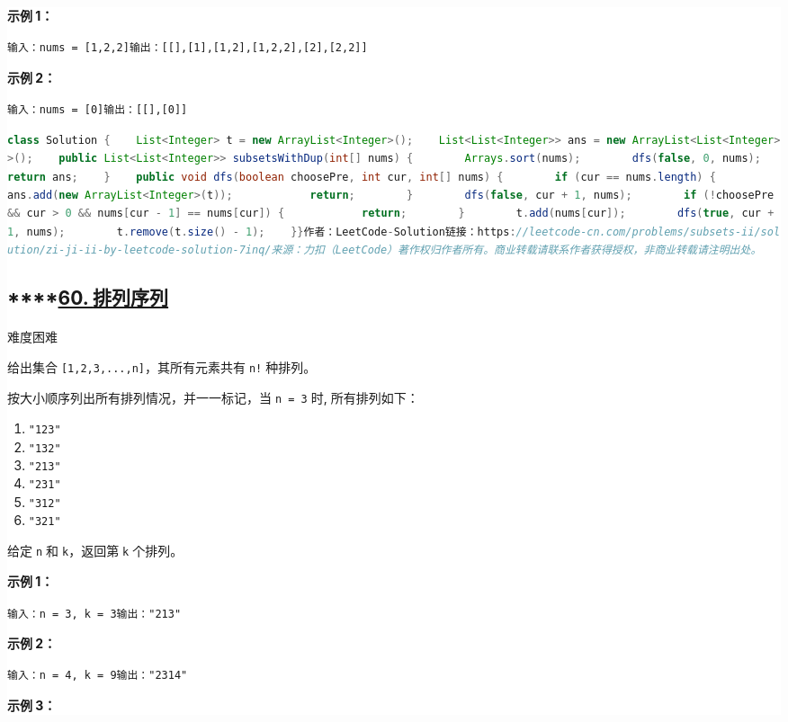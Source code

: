  

**示例 1：**

```
输入：nums = [1,2,2]输出：[[],[1],[1,2],[1,2,2],[2],[2,2]]
```

**示例 2：**

```
输入：nums = [0]输出：[[],[0]]
```



````java
class Solution {    List<Integer> t = new ArrayList<Integer>();    List<List<Integer>> ans = new ArrayList<List<Integer>>();    public List<List<Integer>> subsetsWithDup(int[] nums) {        Arrays.sort(nums);        dfs(false, 0, nums);        return ans;    }    public void dfs(boolean choosePre, int cur, int[] nums) {        if (cur == nums.length) {            ans.add(new ArrayList<Integer>(t));            return;        }        dfs(false, cur + 1, nums);        if (!choosePre && cur > 0 && nums[cur - 1] == nums[cur]) {            return;        }        t.add(nums[cur]);        dfs(true, cur + 1, nums);        t.remove(t.size() - 1);    }}作者：LeetCode-Solution链接：https://leetcode-cn.com/problems/subsets-ii/solution/zi-ji-ii-by-leetcode-solution-7inq/来源：力扣（LeetCode）著作权归作者所有。商业转载请联系作者获得授权，非商业转载请注明出处。
````

## ****[60. **排列序列**](https://leetcode-cn.com/problems/permutation-sequence/)

难度困难

给出集合 `[1,2,3,...,n]`，其所有元素共有 `n!` 种排列。

按大小顺序列出所有排列情况，并一一标记，当 `n = 3` 时, 所有排列如下：

1. `"123"`
2. `"132"`
3. `"213"`
4. `"231"`
5. `"312"`
6. `"321"`

给定 `n` 和 `k`，返回第 `k` 个排列。

 

**示例 1：**

```
输入：n = 3, k = 3输出："213"
```

**示例 2：**

```
输入：n = 4, k = 9输出："2314"
```

**示例 3：**
